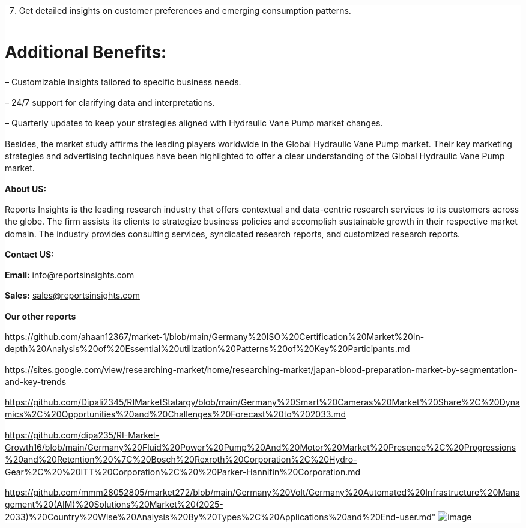 7. Get detailed insights on customer preferences and emerging consumption patterns.

# <strong>Additional Benefits:</strong>

– Customizable insights tailored to specific business needs.

– 24/7 support for clarifying data and interpretations.

– Quarterly updates to keep your strategies aligned with Hydraulic Vane Pump market changes.

Besides, the market study affirms the leading players worldwide in the Global Hydraulic Vane Pump market. Their key marketing strategies and advertising techniques have been highlighted to offer a clear understanding of the Global Hydraulic Vane Pump market.

<strong><strong>About US</strong>:</strong>

Reports Insights is the leading research industry that offers contextual and data-centric research services to its customers across the globe. The firm assists its clients to strategize business policies and accomplish sustainable growth in their respective market domain. The industry provides consulting services, syndicated research reports, and customized research reports.

<strong>Contact US:</strong>

<p class=><b>Email:</b> <a href=mailto:info@reportsinsights.com>info@reportsinsights.com</a></p>
<p class=><b>Sales:</b> <a href=mailto:sales@reportsinsights.com>sales@reportsinsights.com</a></p>

<strong>Our other reports</strong>

<a href=https://github.com/ahaan12367/market-1/blob/main/Germany%20ISO%20Certification%20Market%20In-depth%20Analysis%20of%20Essential%20utilization%20Patterns%20of%20Key%20Participants.md>https://github.com/ahaan12367/market-1/blob/main/Germany%20ISO%20Certification%20Market%20In-depth%20Analysis%20of%20Essential%20utilization%20Patterns%20of%20Key%20Participants.md</a>

<a href=https://sites.google.com/view/researching-market/home/researching-market/japan-blood-preparation-market-by-segmentation-and-key-trends>https://sites.google.com/view/researching-market/home/researching-market/japan-blood-preparation-market-by-segmentation-and-key-trends</a>

<a href=https://github.com/Dipali2345/RIMarketStatargy/blob/main/Germany%20Smart%20Cameras%20Market%20Share%2C%20Dynamics%2C%20Opportunities%20and%20Challenges%20Forecast%20to%202033.md>https://github.com/Dipali2345/RIMarketStatargy/blob/main/Germany%20Smart%20Cameras%20Market%20Share%2C%20Dynamics%2C%20Opportunities%20and%20Challenges%20Forecast%20to%202033.md</a>

<a href=https://github.com/dipa235/RI-Market-Growth16/blob/main/Germany%20Fluid%20Power%20Pump%20And%20Motor%20Market%20Presence%2C%20Progressions%20and%20Retention%20%7C%20Bosch%20Rexroth%20Corporation%2C%20Hydro-Gear%2C%20%20ITT%20Corporation%2C%20%20Parker-Hannifin%20Corporation.md>https://github.com/dipa235/RI-Market-Growth16/blob/main/Germany%20Fluid%20Power%20Pump%20And%20Motor%20Market%20Presence%2C%20Progressions%20and%20Retention%20%7C%20Bosch%20Rexroth%20Corporation%2C%20Hydro-Gear%2C%20%20ITT%20Corporation%2C%20%20Parker-Hannifin%20Corporation.md</a>

<a href=https://github.com/mmm28052805/market272/blob/main/Germany%20Volt/Germany%20Automated%20Infrastructure%20Management%20(AIM)%20Solutions%20Market%20(2025-2033)%20Country%20Wise%20Analysis%20By%20Types%2C%20Applications%20and%20End-user.md>https://github.com/mmm28052805/market272/blob/main/Germany%20Volt/Germany%20Automated%20Infrastructure%20Management%20(AIM)%20Solutions%20Market%20(2025-2033)%20Country%20Wise%20Analysis%20By%20Types%2C%20Applications%20and%20End-user.md</a>"
![image](https://github.com/user-attachments/assets/6464ab2b-d951-4d97-8310-a25facc57e6c)
